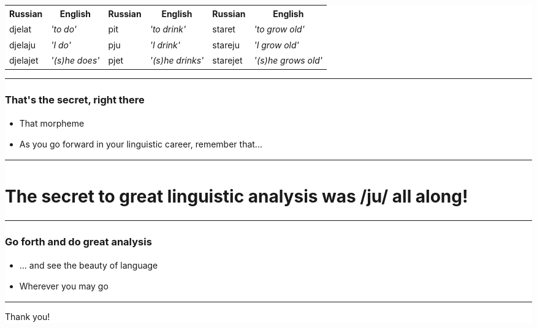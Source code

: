 </style>

<table class="tg">
<b>
  <tr>
    <th class="tg-0pk">Russian</th>
    <th class="tg-0pk">English</th>
    <th class="tg-0pk">Russian</th>
    <th class="tg-0pk">English</th>
    <th class="tg-0pk">Russian</th>
    <th class="tg-0pk">English</th>
  </tr>
	</b>
  <tr>
    <td class="tg-0pky">djelat</td>
    <td class="tg-0pky"><em>'to do'</em></td>
    <td class="tg-0pky">pit</td>
    <td class="tg-0pky"><em>'to drink'</em></td>
    <td class="tg-0pky">staret</td>
    <td class="tg-0pky"><em>'to grow old'</em></td>
  </tr>
  <tr>
    <td class="tg-0pky">djelaju</td>
    <td class="tg-0pky"><em>'I do'</em></td>
    <td class="tg-0pky">pju</td>
    <td class="tg-0pky"><em>'I drink'</em></td>
    <td class="tg-0pky">stareju</td>
    <td class="tg-0pky"><em>'I grow old'</em></td>
  </tr>
  <tr>
    <td class="tg-0pky">djelajet</td>
    <td class="tg-0pky"><em>'(s)he does'</em></td>
    <td class="tg-0pky">pjet</td>
    <td class="tg-0pky"><em>'(s)he drinks'</em></td>
    <td class="tg-0pky">starejet<br></td>
    <td class="tg-0pky"><em>'(s)he grows old'</em></td>
  </tr>
  
  </table>

---

### That's the secret, right there

- That morpheme

- As you go forward in your linguistic career, remember that...

---

# The secret to great linguistic analysis was /ju/ all along!

---

### Go forth and do great analysis

- ... and see the beauty of language

- Wherever you may go

---

<huge>Thank you!</huge>